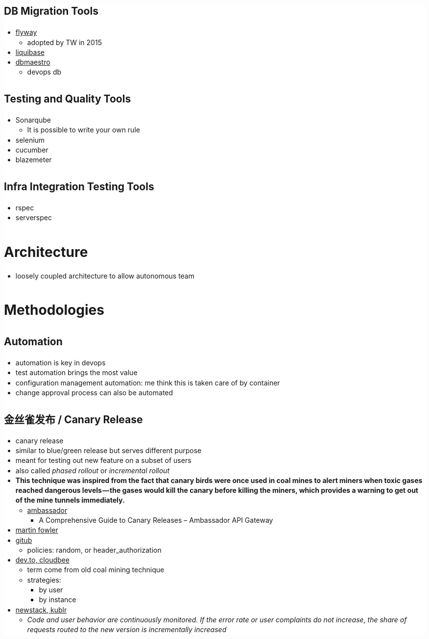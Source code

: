 ## DB Migration Tools
* [flyway](https://flywaydb.org)
    * adopted by TW in 2015
* [liquibase](http://www.liquibase.org)
* [dbmaestro](https://www.dbmaestro.com)
    * devops db

## Testing and Quality Tools
* Sonarqube
    * It is possible to write your own rule
* selenium
* cucumber
* blazemeter

## Infra Integration Testing Tools
* rspec
* serverspec


# Architecture
* loosely coupled architecture to allow autonomous team


# Methodologies
## Automation
* automation is key in devops
* test automation brings the most value
* configuration management automation: me think this is taken care of by
  container
* change approval process can also be automated

## 金丝雀发布 / Canary Release
* canary release
* similar to blue/green release but serves different purpose
* meant for testing out new feature on a subset of users
* also called _phased rollout_ or _incremental rollout_
* __This technique was inspired from the fact that canary birds were once used in coal mines to alert miners when toxic gases reached dangerous levels — the gases would kill the canary before killing the miners, which provides a warning to get out of the mine tunnels immediately.__
    * [ambassador](https://blog.getambassador.io/cloud-native-patterns-canary-release-1cb8f82d371a)
        * A Comprehensive Guide to Canary Releases – Ambassador API Gateway
* [martin fowler](http://martinfowler.com/bliki/CanaryRelease.html)
* [gitub](https://github.com/Telefonica/nginx-canary)
    * policies: random, or header_authorization
* [dev.to, cloudbee](https://dev.to/cloudbees/canary-deployment-what-it-is-and-how-to-use-it-3gfg)
    * term come from old coal mining technique
    * strategies:
        * by user
        * by instance
* [newstack, kublr](https://thenewstack.io/a-primer-continuous-integration-and-continuous-delivery-ci-cd/)
    * _Code and user behavior are continuously monitored. If the error rate or user complaints do not increase, the share of requests routed to the new version is incrementally increased_
